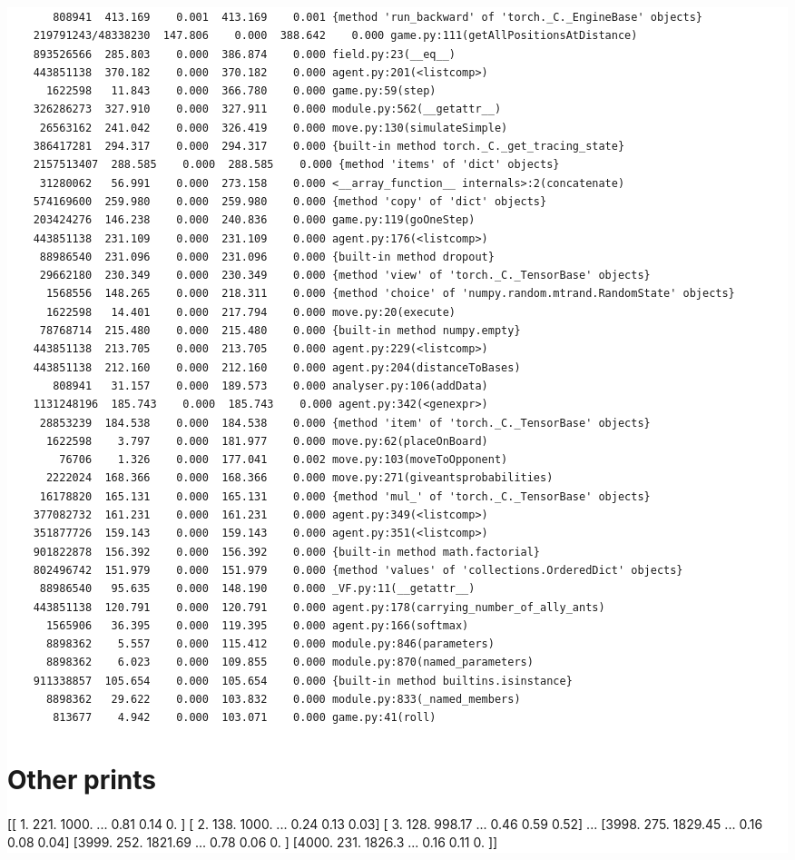            808941  413.169    0.001  413.169    0.001 {method 'run_backward' of 'torch._C._EngineBase' objects}
        219791243/48338230  147.806    0.000  388.642    0.000 game.py:111(getAllPositionsAtDistance)
        893526566  285.803    0.000  386.874    0.000 field.py:23(__eq__)
        443851138  370.182    0.000  370.182    0.000 agent.py:201(<listcomp>)
          1622598   11.843    0.000  366.780    0.000 game.py:59(step)
        326286273  327.910    0.000  327.911    0.000 module.py:562(__getattr__)
         26563162  241.042    0.000  326.419    0.000 move.py:130(simulateSimple)
        386417281  294.317    0.000  294.317    0.000 {built-in method torch._C._get_tracing_state}
        2157513407  288.585    0.000  288.585    0.000 {method 'items' of 'dict' objects}
         31280062   56.991    0.000  273.158    0.000 <__array_function__ internals>:2(concatenate)
        574169600  259.980    0.000  259.980    0.000 {method 'copy' of 'dict' objects}
        203424276  146.238    0.000  240.836    0.000 game.py:119(goOneStep)
        443851138  231.109    0.000  231.109    0.000 agent.py:176(<listcomp>)
         88986540  231.096    0.000  231.096    0.000 {built-in method dropout}
         29662180  230.349    0.000  230.349    0.000 {method 'view' of 'torch._C._TensorBase' objects}
          1568556  148.265    0.000  218.311    0.000 {method 'choice' of 'numpy.random.mtrand.RandomState' objects}
          1622598   14.401    0.000  217.794    0.000 move.py:20(execute)
         78768714  215.480    0.000  215.480    0.000 {built-in method numpy.empty}
        443851138  213.705    0.000  213.705    0.000 agent.py:229(<listcomp>)
        443851138  212.160    0.000  212.160    0.000 agent.py:204(distanceToBases)
           808941   31.157    0.000  189.573    0.000 analyser.py:106(addData)
        1131248196  185.743    0.000  185.743    0.000 agent.py:342(<genexpr>)
         28853239  184.538    0.000  184.538    0.000 {method 'item' of 'torch._C._TensorBase' objects}
          1622598    3.797    0.000  181.977    0.000 move.py:62(placeOnBoard)
            76706    1.326    0.000  177.041    0.002 move.py:103(moveToOpponent)
          2222024  168.366    0.000  168.366    0.000 move.py:271(giveantsprobabilities)
         16178820  165.131    0.000  165.131    0.000 {method 'mul_' of 'torch._C._TensorBase' objects}
        377082732  161.231    0.000  161.231    0.000 agent.py:349(<listcomp>)
        351877726  159.143    0.000  159.143    0.000 agent.py:351(<listcomp>)
        901822878  156.392    0.000  156.392    0.000 {built-in method math.factorial}
        802496742  151.979    0.000  151.979    0.000 {method 'values' of 'collections.OrderedDict' objects}
         88986540   95.635    0.000  148.190    0.000 _VF.py:11(__getattr__)
        443851138  120.791    0.000  120.791    0.000 agent.py:178(carrying_number_of_ally_ants)
          1565906   36.395    0.000  119.395    0.000 agent.py:166(softmax)
          8898362    5.557    0.000  115.412    0.000 module.py:846(parameters)
          8898362    6.023    0.000  109.855    0.000 module.py:870(named_parameters)
        911338857  105.654    0.000  105.654    0.000 {built-in method builtins.isinstance}
          8898362   29.622    0.000  103.832    0.000 module.py:833(_named_members)
           813677    4.942    0.000  103.071    0.000 game.py:41(roll)


# Other prints

[[   1.    221.   1000.   ...    0.81    0.14    0.  ]
 [   2.    138.   1000.   ...    0.24    0.13    0.03]
 [   3.    128.    998.17 ...    0.46    0.59    0.52]
 ...
 [3998.    275.   1829.45 ...    0.16    0.08    0.04]
 [3999.    252.   1821.69 ...    0.78    0.06    0.  ]
 [4000.    231.   1826.3  ...    0.16    0.11    0.  ]]
